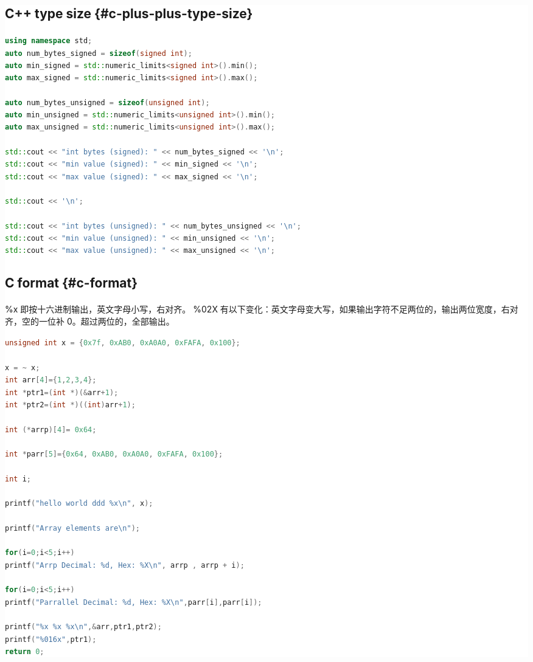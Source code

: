
## C++ type size {#c-plus-plus-type-size}

```C++
using namespace std;
auto num_bytes_signed = sizeof(signed int);
auto min_signed = std::numeric_limits<signed int>().min();
auto max_signed = std::numeric_limits<signed int>().max();

auto num_bytes_unsigned = sizeof(unsigned int);
auto min_unsigned = std::numeric_limits<unsigned int>().min();
auto max_unsigned = std::numeric_limits<unsigned int>().max();

std::cout << "int bytes (signed): " << num_bytes_signed << '\n';
std::cout << "min value (signed): " << min_signed << '\n';
std::cout << "max value (signed): " << max_signed << '\n';

std::cout << '\n';

std::cout << "int bytes (unsigned): " << num_bytes_unsigned << '\n';
std::cout << "min value (unsigned): " << min_unsigned << '\n';
std::cout << "max value (unsigned): " << max_unsigned << '\n';
```


## C format {#c-format}

%x 即按十六进制输出，英文字母小写，右对齐。
%02X 有以下变化：英文字母变大写，如果输出字符不足两位的，输出两位宽度，右对齐，空的一位补 0。超过两位的，全部输出。

```C
unsigned int x = {0x7f, 0xAB0, 0xA0A0, 0xFAFA, 0x100};

x = ~ x;
int arr[4]={1,2,3,4};
int *ptr1=(int *)(&arr+1);
int *ptr2=(int *)((int)arr+1);

int (*arrp)[4]= 0x64;

int *parr[5]={0x64, 0xAB0, 0xA0A0, 0xFAFA, 0x100};

int i;

printf("hello world ddd %x\n", x);

printf("Array elements are\n");

for(i=0;i<5;i++)
printf("Arrp Decimal: %d, Hex: %X\n", arrp , arrp + i);

for(i=0;i<5;i++)
printf("Parrallel Decimal: %d, Hex: %X\n",parr[i],parr[i]);

printf("%x %x %x\n",&arr,ptr1,ptr2);
printf("%016x",ptr1);
return 0;
```
